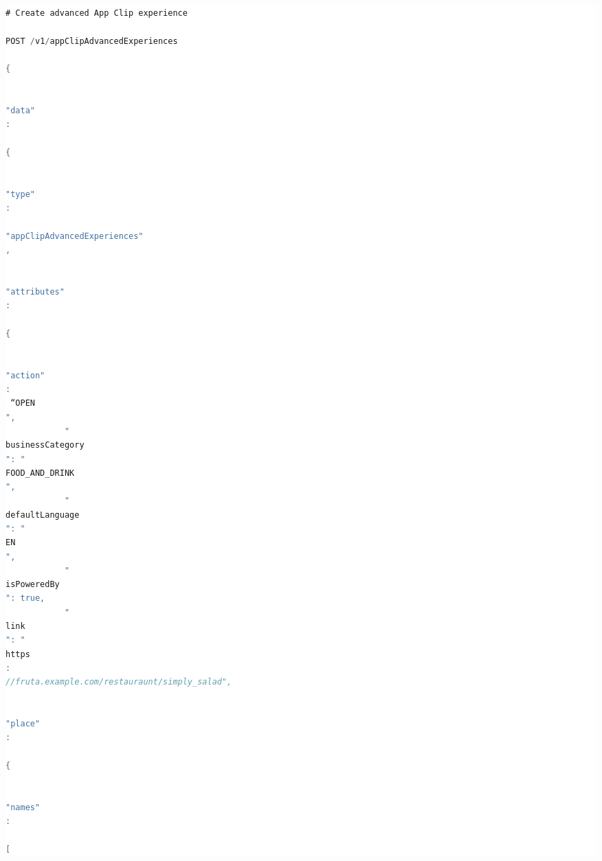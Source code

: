 ```swift
```

```swift
# Create advanced App Clip experience

POST /v1/appClipAdvancedExperiences

{

    
"data"
:
 
{

        
"type"
:
 
"appClipAdvancedExperiences"
,

        
"attributes"
:
 
{

            
"action"
:
 “OPEN
",
            "
businessCategory
": "
FOOD_AND_DRINK
",
            "
defaultLanguage
": "
EN
",
            "
isPoweredBy
": true,
            "
link
": "
https
:
//fruta.example.com/restauraunt/simply_salad",

            
"place"
:
 
{

                
"names"
:
 
[
```
